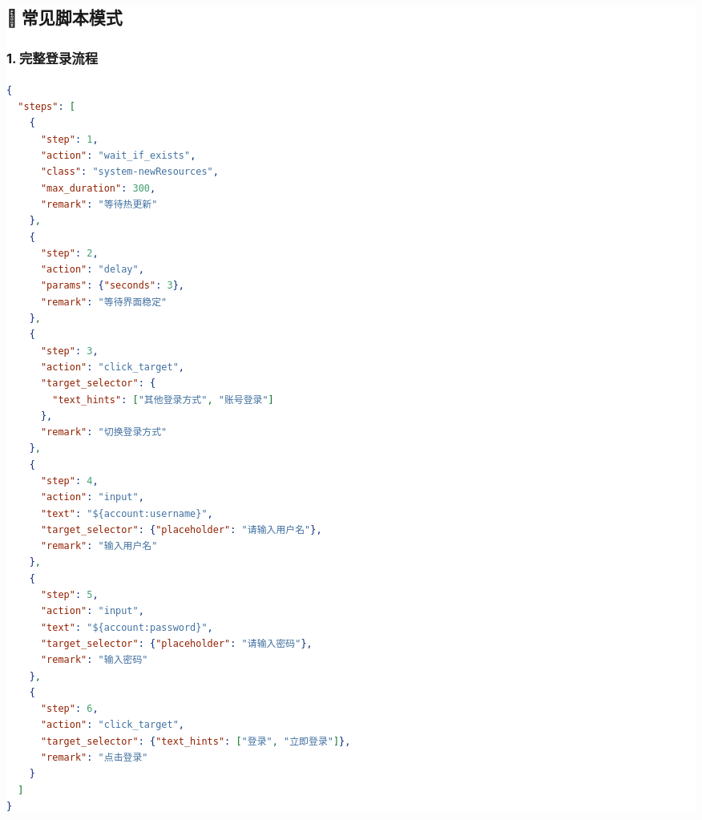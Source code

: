 
## 📝 常见脚本模式

### 1. 完整登录流程

```json
{
  "steps": [
    {
      "step": 1,
      "action": "wait_if_exists",
      "class": "system-newResources",
      "max_duration": 300,
      "remark": "等待热更新"
    },
    {
      "step": 2,
      "action": "delay",
      "params": {"seconds": 3},
      "remark": "等待界面稳定"
    },
    {
      "step": 3,
      "action": "click_target",
      "target_selector": {
        "text_hints": ["其他登录方式", "账号登录"]
      },
      "remark": "切换登录方式"
    },
    {
      "step": 4,
      "action": "input",
      "text": "${account:username}",
      "target_selector": {"placeholder": "请输入用户名"},
      "remark": "输入用户名"
    },
    {
      "step": 5,
      "action": "input",
      "text": "${account:password}",
      "target_selector": {"placeholder": "请输入密码"},
      "remark": "输入密码"
    },
    {
      "step": 6,
      "action": "click_target",
      "target_selector": {"text_hints": ["登录", "立即登录"]},
      "remark": "点击登录"
    }
  ]
}
```
